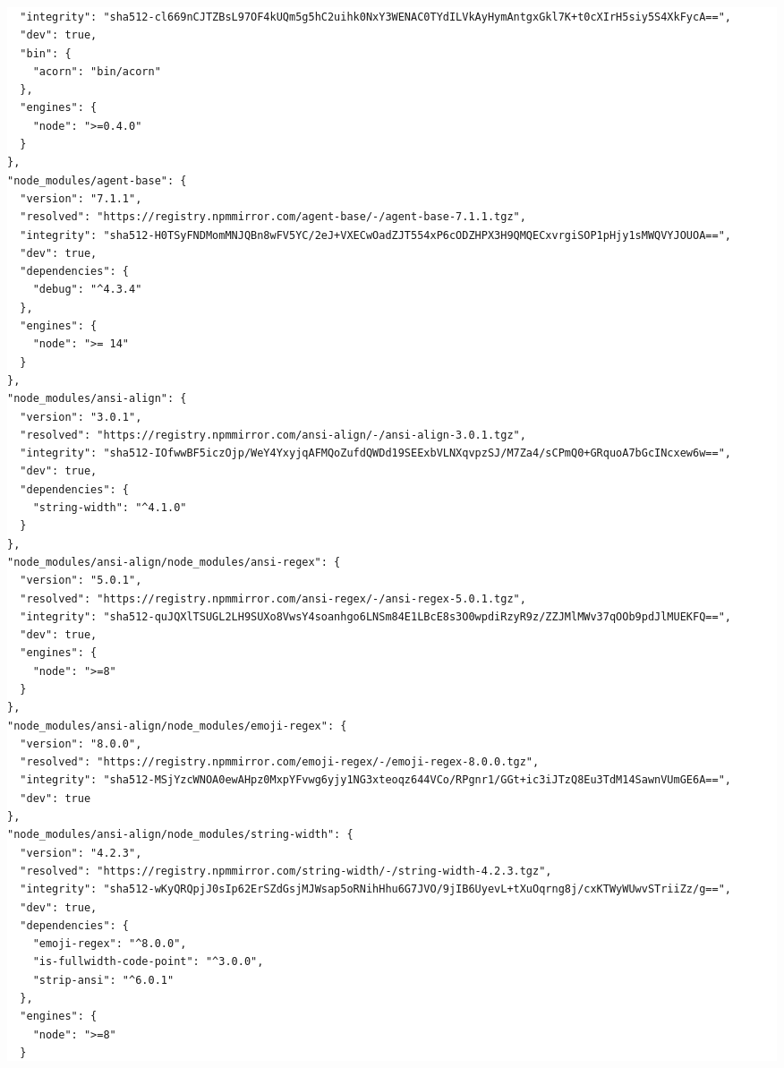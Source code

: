       "integrity": "sha512-cl669nCJTZBsL97OF4kUQm5g5hC2uihk0NxY3WENAC0TYdILVkAyHymAntgxGkl7K+t0cXIrH5siy5S4XkFycA==",
      "dev": true,
      "bin": {
        "acorn": "bin/acorn"
      },
      "engines": {
        "node": ">=0.4.0"
      }
    },
    "node_modules/agent-base": {
      "version": "7.1.1",
      "resolved": "https://registry.npmmirror.com/agent-base/-/agent-base-7.1.1.tgz",
      "integrity": "sha512-H0TSyFNDMomMNJQBn8wFV5YC/2eJ+VXECwOadZJT554xP6cODZHPX3H9QMQECxvrgiSOP1pHjy1sMWQVYJOUOA==",
      "dev": true,
      "dependencies": {
        "debug": "^4.3.4"
      },
      "engines": {
        "node": ">= 14"
      }
    },
    "node_modules/ansi-align": {
      "version": "3.0.1",
      "resolved": "https://registry.npmmirror.com/ansi-align/-/ansi-align-3.0.1.tgz",
      "integrity": "sha512-IOfwwBF5iczOjp/WeY4YxyjqAFMQoZufdQWDd19SEExbVLNXqvpzSJ/M7Za4/sCPmQ0+GRquoA7bGcINcxew6w==",
      "dev": true,
      "dependencies": {
        "string-width": "^4.1.0"
      }
    },
    "node_modules/ansi-align/node_modules/ansi-regex": {
      "version": "5.0.1",
      "resolved": "https://registry.npmmirror.com/ansi-regex/-/ansi-regex-5.0.1.tgz",
      "integrity": "sha512-quJQXlTSUGL2LH9SUXo8VwsY4soanhgo6LNSm84E1LBcE8s3O0wpdiRzyR9z/ZZJMlMWv37qOOb9pdJlMUEKFQ==",
      "dev": true,
      "engines": {
        "node": ">=8"
      }
    },
    "node_modules/ansi-align/node_modules/emoji-regex": {
      "version": "8.0.0",
      "resolved": "https://registry.npmmirror.com/emoji-regex/-/emoji-regex-8.0.0.tgz",
      "integrity": "sha512-MSjYzcWNOA0ewAHpz0MxpYFvwg6yjy1NG3xteoqz644VCo/RPgnr1/GGt+ic3iJTzQ8Eu3TdM14SawnVUmGE6A==",
      "dev": true
    },
    "node_modules/ansi-align/node_modules/string-width": {
      "version": "4.2.3",
      "resolved": "https://registry.npmmirror.com/string-width/-/string-width-4.2.3.tgz",
      "integrity": "sha512-wKyQRQpjJ0sIp62ErSZdGsjMJWsap5oRNihHhu6G7JVO/9jIB6UyevL+tXuOqrng8j/cxKTWyWUwvSTriiZz/g==",
      "dev": true,
      "dependencies": {
        "emoji-regex": "^8.0.0",
        "is-fullwidth-code-point": "^3.0.0",
        "strip-ansi": "^6.0.1"
      },
      "engines": {
        "node": ">=8"
      }